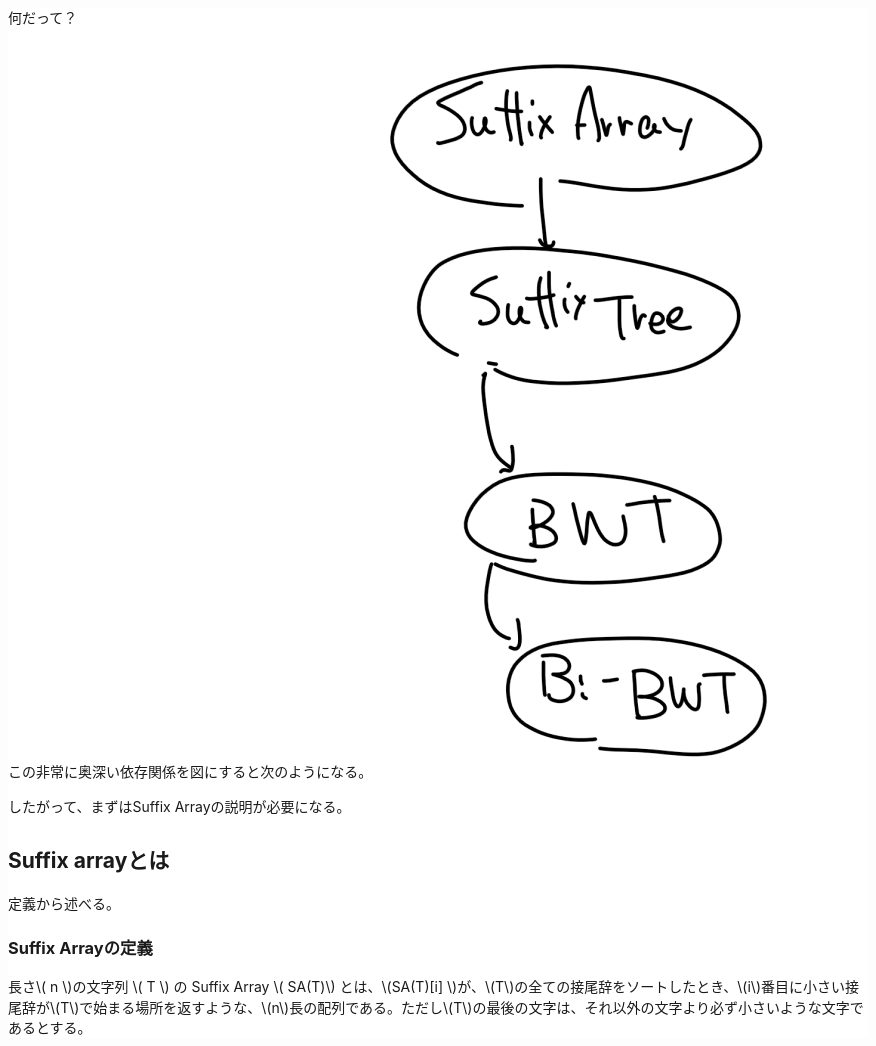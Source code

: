 何だって？

この非常に奥深い依存関係を図にすると次のようになる。
![Figure1](./dependencies.png)

したがって、まずはSuffix Arrayの説明が必要になる。

## Suffix arrayとは

定義から述べる。

### Suffix Arrayの定義
長さ\\( n \\)の文字列 \\( T \\) の Suffix Array \\( SA(T)\\) とは、\\(SA(T)[i] \\)が、\\(T\\)の全ての接尾辞をソートしたとき、\\(i\\)番目に小さい接尾辞が\\(T\\)で始まる場所を返すような、\\(n\\)長の配列である。ただし\\(T\\)の最後の文字は、それ以外の文字より必ず小さいような文字であるとする。


[^1]: こういうことを言われたら労基に駆け込もう
[^2]: エイホである。
[^3]: ソートされているので。
[^4]: ASCII文字以外の文字もあり、『有限集合の要素の列』の事を『文字列』ということもできる。この世は広い。
[^5]: Rustは効率的で信頼できるソフトウェアを誰もが作れる言語です。